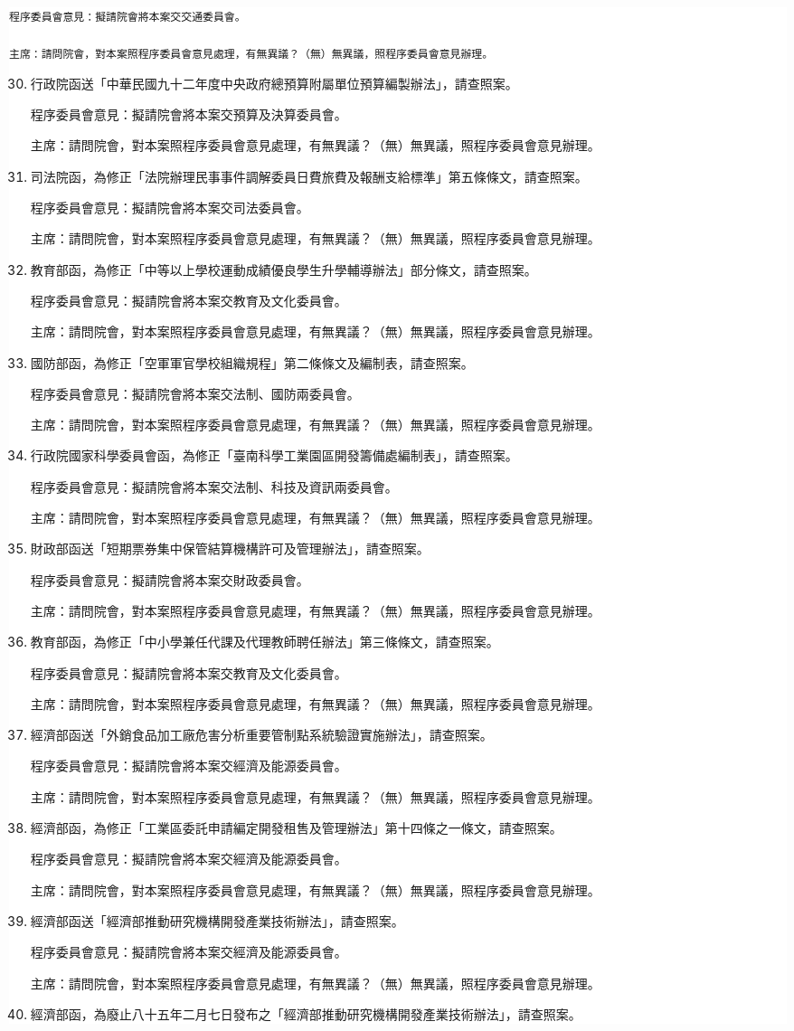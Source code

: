     程序委員會意見：擬請院會將本案交交通委員會。

    主席：請問院會，對本案照程序委員會意見處理，有無異議？（無）無異議，照程序委員會意見辦理。

30. 行政院函送「中華民國九十二年度中央政府總預算附屬單位預算編製辦法」，請查照案。

    程序委員會意見：擬請院會將本案交預算及決算委員會。

    主席：請問院會，對本案照程序委員會意見處理，有無異議？（無）無異議，照程序委員會意見辦理。

31. 司法院函，為修正「法院辦理民事事件調解委員日費旅費及報酬支給標準」第五條條文，請查照案。

    程序委員會意見：擬請院會將本案交司法委員會。

    主席：請問院會，對本案照程序委員會意見處理，有無異議？（無）無異議，照程序委員會意見辦理。

32. 教育部函，為修正「中等以上學校運動成績優良學生升學輔導辦法」部分條文，請查照案。

    程序委員會意見：擬請院會將本案交教育及文化委員會。

    主席：請問院會，對本案照程序委員會意見處理，有無異議？（無）無異議，照程序委員會意見辦理。

33. 國防部函，為修正「空軍軍官學校組織規程」第二條條文及編制表，請查照案。

    程序委員會意見：擬請院會將本案交法制、國防兩委員會。

    主席：請問院會，對本案照程序委員會意見處理，有無異議？（無）無異議，照程序委員會意見辦理。

34. 行政院國家科學委員會函，為修正「臺南科學工業園區開發籌備處編制表」，請查照案。

    程序委員會意見：擬請院會將本案交法制、科技及資訊兩委員會。

    主席：請問院會，對本案照程序委員會意見處理，有無異議？（無）無異議，照程序委員會意見辦理。

35. 財政部函送「短期票券集中保管結算機構許可及管理辦法」，請查照案。

    程序委員會意見：擬請院會將本案交財政委員會。

    主席：請問院會，對本案照程序委員會意見處理，有無異議？（無）無異議，照程序委員會意見辦理。

36. 教育部函，為修正「中小學兼任代課及代理教師聘任辦法」第三條條文，請查照案。

    程序委員會意見：擬請院會將本案交教育及文化委員會。

    主席：請問院會，對本案照程序委員會意見處理，有無異議？（無）無異議，照程序委員會意見辦理。

37. 經濟部函送「外銷食品加工廠危害分析重要管制點系統驗證實施辦法」，請查照案。

    程序委員會意見：擬請院會將本案交經濟及能源委員會。

    主席：請問院會，對本案照程序委員會意見處理，有無異議？（無）無異議，照程序委員會意見辦理。

38. 經濟部函，為修正「工業區委託申請編定開發租售及管理辦法」第十四條之一條文，請查照案。

    程序委員會意見：擬請院會將本案交經濟及能源委員會。

    主席：請問院會，對本案照程序委員會意見處理，有無異議？（無）無異議，照程序委員會意見辦理。

39. 經濟部函送「經濟部推動研究機構開發產業技術辦法」，請查照案。

    程序委員會意見：擬請院會將本案交經濟及能源委員會。

    主席：請問院會，對本案照程序委員會意見處理，有無異議？（無）無異議，照程序委員會意見辦理。

40. 經濟部函，為廢止八十五年二月七日發布之「經濟部推動研究機構開發產業技術辦法」，請查照案。
